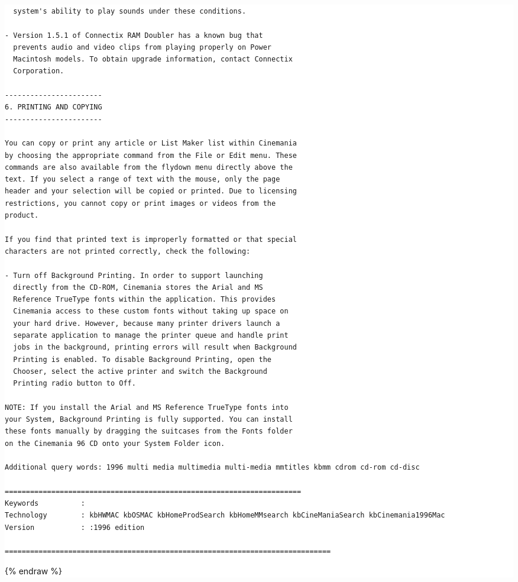 	  system's ability to play sounds under these conditions.
	
	- Version 1.5.1 of Connectix RAM Doubler has a known bug that
	  prevents audio and video clips from playing properly on Power
	  Macintosh models. To obtain upgrade information, contact Connectix
	  Corporation.
	
	-----------------------
	6. PRINTING AND COPYING
	-----------------------
	
	You can copy or print any article or List Maker list within Cinemania
	by choosing the appropriate command from the File or Edit menu. These
	commands are also available from the flydown menu directly above the
	text. If you select a range of text with the mouse, only the page
	header and your selection will be copied or printed. Due to licensing
	restrictions, you cannot copy or print images or videos from the
	product.
	
	If you find that printed text is improperly formatted or that special
	characters are not printed correctly, check the following:
	
	- Turn off Background Printing. In order to support launching
	  directly from the CD-ROM, Cinemania stores the Arial and MS
	  Reference TrueType fonts within the application. This provides
	  Cinemania access to these custom fonts without taking up space on
	  your hard drive. However, because many printer drivers launch a
	  separate application to manage the printer queue and handle print
	  jobs in the background, printing errors will result when Background
	  Printing is enabled. To disable Background Printing, open the
	  Chooser, select the active printer and switch the Background
	  Printing radio button to Off.
	
	NOTE: If you install the Arial and MS Reference TrueType fonts into
	your System, Background Printing is fully supported. You can install
	these fonts manually by dragging the suitcases from the Fonts folder
	on the Cinemania 96 CD onto your System Folder icon.
	
	Additional query words: 1996 multi media multimedia multi-media mmtitles kbmm cdrom cd-rom cd-disc
	
	======================================================================
	Keywords          :  
	Technology        : kbHWMAC kbOSMAC kbHomeProdSearch kbHomeMMsearch kbCineManiaSearch kbCinemania1996Mac
	Version           : :1996 edition
	
	=============================================================================
	

{% endraw %}
